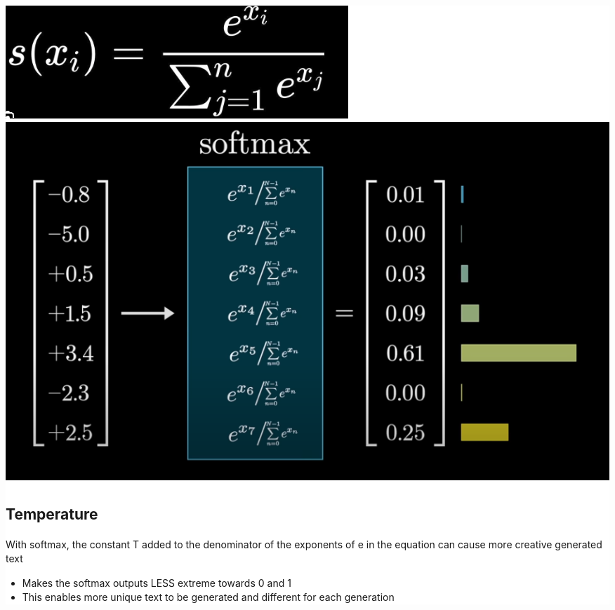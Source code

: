 ![Softmax Equation](assets/8-softmaxEqn.png)
![Softmax](assets/6-softmax.png)

## Temperature

With softmax, the constant T added to the denominator of the exponents of e in the equation can cause more creative generated text

- Makes the softmax outputs LESS extreme towards 0 and 1
- This enables more unique text to be generated and different for each generation
